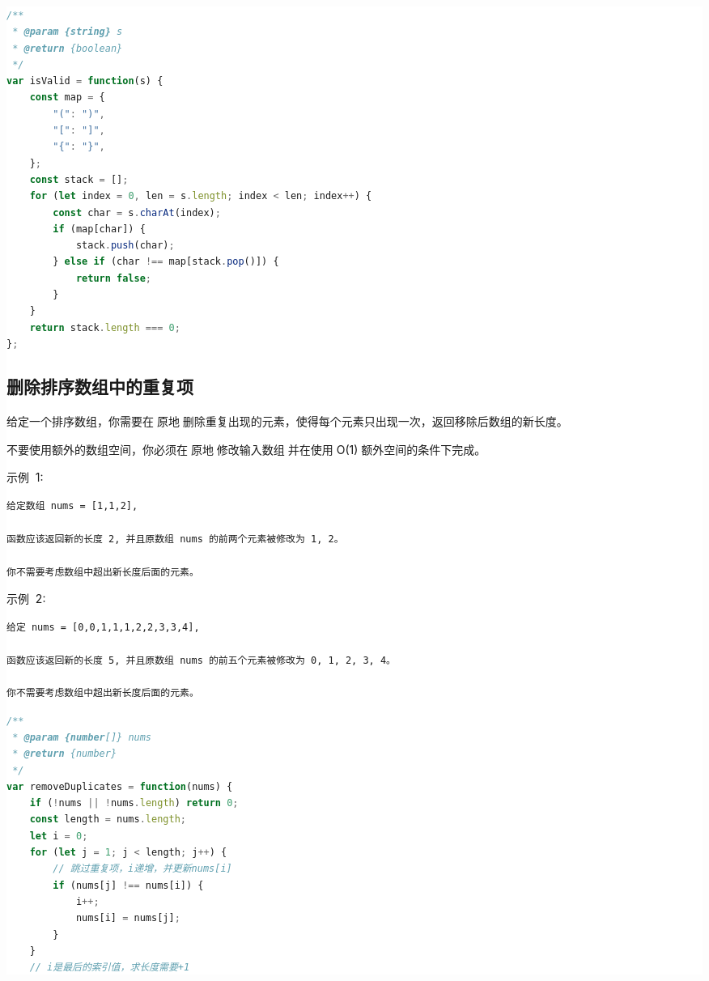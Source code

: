 ``` js
/**
 * @param {string} s
 * @return {boolean}
 */
var isValid = function(s) {
    const map = {
        "(": ")",
        "[": "]",
        "{": "}",
    };
    const stack = [];
    for (let index = 0, len = s.length; index < len; index++) {
        const char = s.charAt(index);
        if (map[char]) {
            stack.push(char);
        } else if (char !== map[stack.pop()]) {
            return false;
        }
    }
    return stack.length === 0;
};
```

## 删除排序数组中的重复项

给定一个排序数组，你需要在 原地 删除重复出现的元素，使得每个元素只出现一次，返回移除后数组的新长度。

不要使用额外的数组空间，你必须在 原地 修改输入数组 并在使用 O(1) 额外空间的条件下完成。

示例  1:

``` 
给定数组 nums = [1,1,2],

函数应该返回新的长度 2, 并且原数组 nums 的前两个元素被修改为 1, 2。

你不需要考虑数组中超出新长度后面的元素。
```

示例  2:

``` 
给定 nums = [0,0,1,1,1,2,2,3,3,4],

函数应该返回新的长度 5, 并且原数组 nums 的前五个元素被修改为 0, 1, 2, 3, 4。

你不需要考虑数组中超出新长度后面的元素。
```

``` js
/**
 * @param {number[]} nums
 * @return {number}
 */
var removeDuplicates = function(nums) {
    if (!nums || !nums.length) return 0;
    const length = nums.length;
    let i = 0;
    for (let j = 1; j < length; j++) {
        // 跳过重复项，i递增，并更新nums[i]
        if (nums[j] !== nums[i]) {
            i++;
            nums[i] = nums[j];
        }
    }
    // i是最后的索引值，求长度需要+1
```